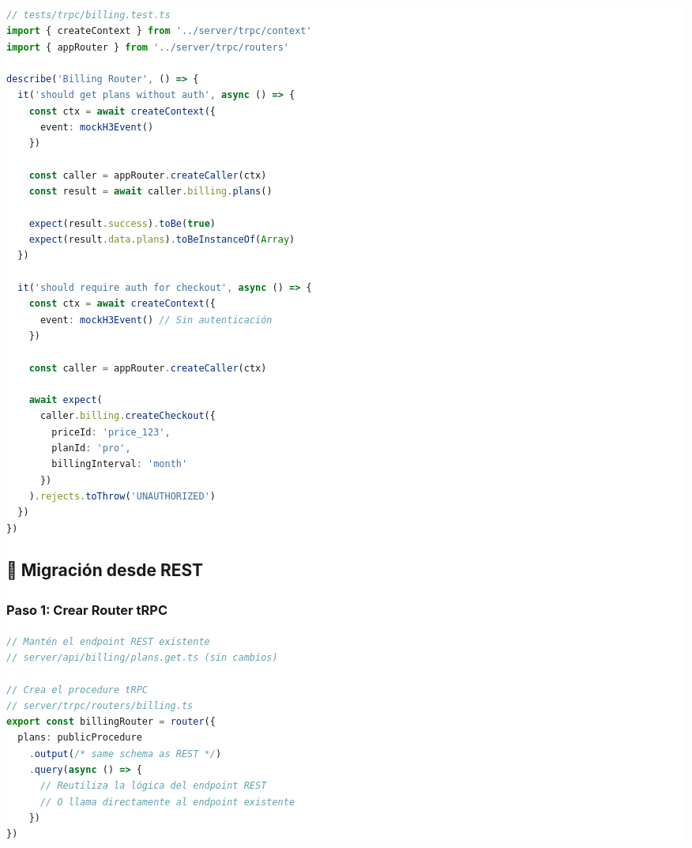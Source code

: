 ```typescript
// tests/trpc/billing.test.ts
import { createContext } from '../server/trpc/context'
import { appRouter } from '../server/trpc/routers'

describe('Billing Router', () => {
  it('should get plans without auth', async () => {
    const ctx = await createContext({
      event: mockH3Event()
    })

    const caller = appRouter.createCaller(ctx)
    const result = await caller.billing.plans()

    expect(result.success).toBe(true)
    expect(result.data.plans).toBeInstanceOf(Array)
  })

  it('should require auth for checkout', async () => {
    const ctx = await createContext({
      event: mockH3Event() // Sin autenticación
    })

    const caller = appRouter.createCaller(ctx)

    await expect(
      caller.billing.createCheckout({
        priceId: 'price_123',
        planId: 'pro',
        billingInterval: 'month'
      })
    ).rejects.toThrow('UNAUTHORIZED')
  })
})
```

## 🔄 Migración desde REST

### Paso 1: Crear Router tRPC

```typescript
// Mantén el endpoint REST existente
// server/api/billing/plans.get.ts (sin cambios)

// Crea el procedure tRPC
// server/trpc/routers/billing.ts
export const billingRouter = router({
  plans: publicProcedure
    .output(/* same schema as REST */)
    .query(async () => {
      // Reutiliza la lógica del endpoint REST
      // O llama directamente al endpoint existente
    })
})
```
